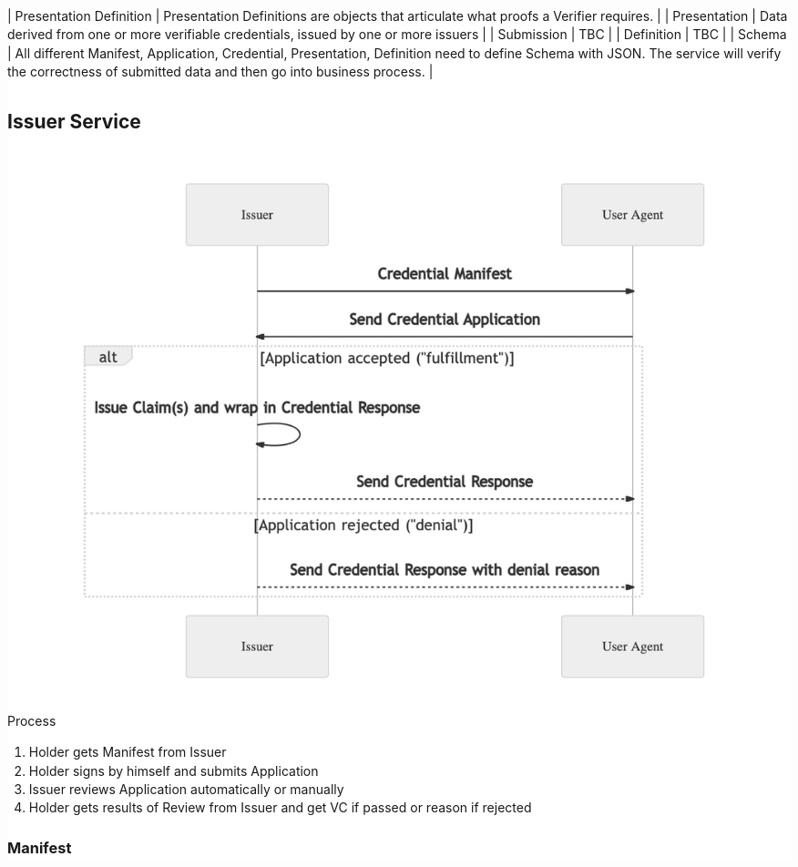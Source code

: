| Presentation Definition | Presentation Definitions are objects that articulate what proofs a Verifier requires.                                                                                                                                                                                                                                                                                                                                                                                                                                           |
| Presentation            | Data derived from one or more verifiable credentials, issued by one or more issuers                                                                                                                                                                                                                                                                                                                                                                                                                                             |
| Submission              | TBC                                                                                                                                                                                                                                                                                                                                                                                                                                                                                                                            |
| Definition              | TBC                                                                                                                                                                                                                                                                                                                                                                                                                                                                                                                            |
| Schema                  | All different Manifest, Application, Credential, Presentation, Definition need to define Schema with JSON. The service will verify the correctness of submitted data and then go into business process.                                                                                                                                                                                                                                                                                                                                                        |

## Issuer Service

![alt text](image-1.png)

Process

1. Holder gets Manifest from Issuer
2. Holder signs by himself and submits Application
3. Issuer reviews Application automatically or manually
4. Holder gets results of Review from Issuer and get VC if passed or reason if rejected

### Manifest
